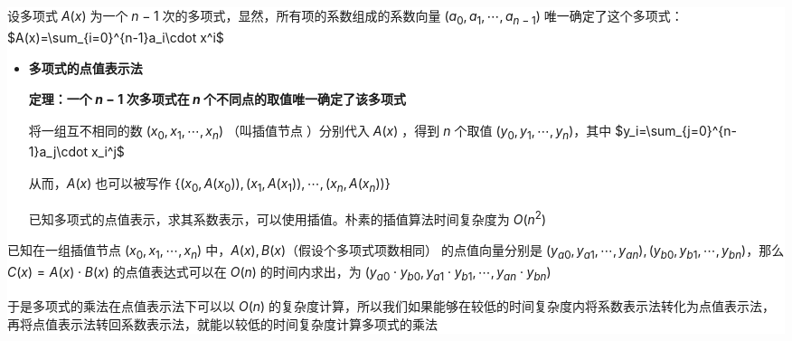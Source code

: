   设多项式 $A(x)$ 为一个 $n-1$ 次的多项式，显然，所有项的系数组成的系数向量 $(a_0,a_1,\cdots,a_{n-1})$ 唯一确定了这个多项式：$A(x)=\sum_{i=0}^{n-1}a_i\cdot x^i$

- **多项式的点值表示法**

  **定理：一个 $n-1$ 次多项式在 $n$ 个不同点的取值唯一确定了该多项式**

  将一组互不相同的数 $(x_0,x_1,\cdots,x_n)$ （叫插值节点 ）分别代入 $A(x)$ ，得到 $n$ 个取值 $(y_0,y_1,\cdots,y_n)$，其中 $y_i=\sum_{j=0}^{n-1}a_j\cdot x_i^j$

  从而，$A(x)$ 也可以被写作 $\{(x_0,A(x_0)),(x_1,A(x_1)),\cdots,(x_n,A(x_n))\}$

  已知多项式的点值表示，求其系数表示，可以使用插值。朴素的插值算法时间复杂度为 $O(n^2)$

已知在一组插值节点 $(x_0,x_1,\cdots,x_n)$ 中，$A(x),B(x)$（假设个多项式项数相同） 的点值向量分别是 $(y_{a0},y_{a1},\cdots,y_{an}),(y_{b0},y_{b1},\cdots,y_{bn})$，那么 $C(x)=A(x)\cdot B(x)$ 的点值表达式可以在 $O(n)$ 的时间内求出，为 $(y_{a0}\cdot y_{b0},y_{a1}\cdot y_{b1},\cdots,y_{an}\cdot y_{bn})$

于是多项式的乘法在点值表示法下可以以 $O(n)$ 的复杂度计算，所以我们如果能够在较低的时间复杂度内将系数表示法转化为点值表示法，再将点值表示法转回系数表示法，就能以较低的时间复杂度计算多项式的乘法

